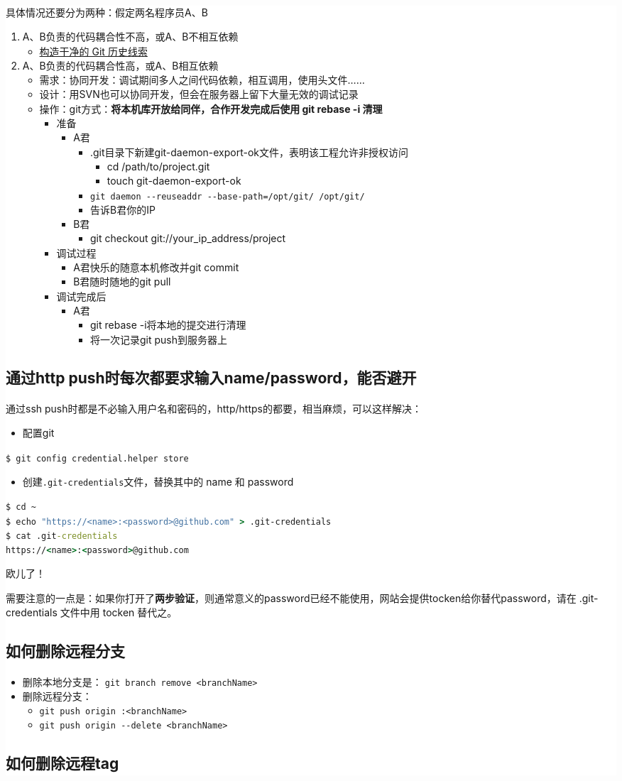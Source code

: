 具体情况还要分为两种：假定两名程序员A、B

1. A、B负责的代码耦合性不高，或A、B不相互依赖
    * [构造干净的 Git 历史线索](http://codecampo.com/topics/379?comment_id=1354#comment-1354)
2. A、B负责的代码耦合性高，或A、B相互依赖
    * 需求：协同开发：调试期间多人之间代码依赖，相互调用，使用头文件……
    * 设计：用SVN也可以协同开发，但会在服务器上留下大量无效的调试记录
    * 操作：git方式：**将本机库开放给同伴，合作开发完成后使用 git rebase -i 清理**
        - 准备
            + A君
                * .git目录下新建git-daemon-export-ok文件，表明该工程允许非授权访问
                    - cd /path/to/project.git
                    - touch git-daemon-export-ok
                * `git daemon --reuseaddr --base-path=/opt/git/ /opt/git/`
                * 告诉B君你的IP
            + B君
                * git checkout git://your_ip_address/project
        - 调试过程
            + A君快乐的随意本机修改并git commit
            + B君随时随地的git pull
        - 调试完成后
            + A君
                * git rebase -i将本地的提交进行清理
                * 将一次记录git push到服务器上

## 通过http push时每次都要求输入name/password，能否避开

通过ssh push时都是不必输入用户名和密码的，http/https的都要，相当麻烦，可以这样解决：

* 配置git
```cmd
$ git config credential.helper store
```
* 创建`.git-credentials`文件，替换其中的 name 和 password
```cmd
$ cd ~
$ echo "https://<name>:<password>@github.com" > .git-credentials
$ cat .git-credentials
https://<name>:<password>@github.com
```

欧儿了！

需要注意的一点是：如果你打开了**两步验证**，则通常意义的password已经不能使用，网站会提供tocken给你替代password，请在 .git-credentials 文件中用 tocken 替代之。

## 如何删除远程分支
    
* 删除本地分支是： `git branch remove <branchName>`
* 删除远程分支：
    - `git push origin :<branchName>`
    - `git push origin --delete <branchName>`

## 如何删除远程tag

